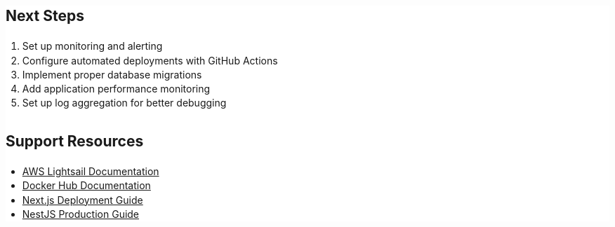 ## Next Steps

1. Set up monitoring and alerting
2. Configure automated deployments with GitHub Actions
3. Implement proper database migrations
4. Add application performance monitoring
5. Set up log aggregation for better debugging

## Support Resources

- [AWS Lightsail Documentation](https://docs.aws.amazon.com/lightsail/)
- [Docker Hub Documentation](https://docs.docker.com/docker-hub/)
- [Next.js Deployment Guide](https://nextjs.org/docs/deployment)
- [NestJS Production Guide](https://docs.nestjs.com/) 